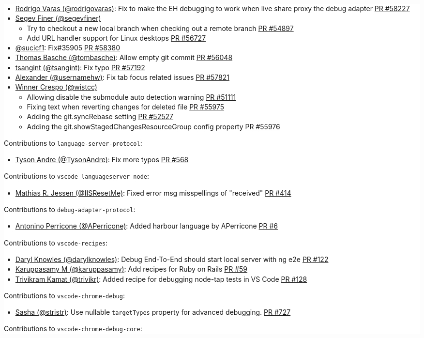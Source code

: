 * [Rodrigo Varas (@rodrigovaras)](HTTPS://github.com/rodrigovaras): Fix to make the EH debugging to work when live share proxy the debug adapter [PR #58227](HTTPS://github.com/microsoft/vscode/pull/58227)
* [Segev Finer (@segevfiner)](HTTPS://github.com/segevfiner)
  * Try to checkout a new local branch when checking out a remote branch [PR #54897](HTTPS://github.com/microsoft/vscode/pull/54897)
  * Add URL handler support for Linux desktops [PR #56727](HTTPS://github.com/microsoft/vscode/pull/56727)
* [@sucicf1](HTTPS://github.com/sucicf1): Fix#35905 [PR #58380](HTTPS://github.com/microsoft/vscode/pull/58380)
* [Thomas Basche (@tombasche)](HTTPS://github.com/tombasche): Allow empty git commit [PR #56048](HTTPS://github.com/microsoft/vscode/pull/56048)
* [tsangint (@tsangint)](HTTPS://github.com/tsangint): Fix typo [PR #57192](HTTPS://github.com/microsoft/vscode/pull/57192)
* [Alexander (@usernamehw)](HTTPS://github.com/usernamehw): Fix tab focus related issues [PR #57821](HTTPS://github.com/microsoft/vscode/pull/57821)
* [Winner Crespo (@wistcc)](HTTPS://github.com/wistcc)
  * Allowing disable the submodule auto detection warning [PR #51111](HTTPS://github.com/microsoft/vscode/pull/51111)
  * Fixing text when reverting changes for deleted file [PR #55975](HTTPS://github.com/microsoft/vscode/pull/55975)
  * Adding the git.syncRebase setting [PR #52527](HTTPS://github.com/microsoft/vscode/pull/52527)
  * Adding the git.showStagedChangesResourceGroup config property [PR #55976](HTTPS://github.com/microsoft/vscode/pull/55976)

Contributions to `language-server-protocol`:

* [Tyson Andre (@TysonAndre)](HTTPS://github.com/TysonAndre): Fix more typos [PR #568](HTTPS://github.com/microsoft/language-server-protocol/pull/568)

Contributions to `vscode-languageserver-node`:

* [Mathias R. Jessen (@IISResetMe)](HTTPS://github.com/IISResetMe): Fixed error msg misspellings of "received" [PR #414](HTTPS://github.com/microsoft/vscode-languageserver-node/pull/414)

Contributions to `debug-adapter-protocol`:

* [Antonino Perricone (@APerricone)](HTTPS://github.com/APerricone): Added harbour language by APerricone [PR #6](HTTPS://github.com/microsoft/debug-adapter-protocol/pull/6)

Contributions to `vscode-recipes`:

* [Daryl Knowles (@darylknowles)](HTTPS://github.com/darylknowles): Debug End-To-End should start local server with ng e2e [PR #122](HTTPS://github.com/microsoft/vscode-recipes/pull/122)
* [Karuppasamy M (@karuppasamy)](HTTPS://github.com/karuppasamy): Add recipes for Ruby on Rails [PR #59](HTTPS://github.com/microsoft/vscode-recipes/pull/59)
* [Trivikram Kamat (@trivikr)](HTTPS://github.com/trivikr): Added recipe for debugging node-tap tests in VS Code [PR #128](HTTPS://github.com/microsoft/vscode-recipes/pull/128)

Contributions to `vscode-chrome-debug`:

* [Sasha (@stristr)](HTTPS://github.com/stristr): Use nullable `targetTypes` property for advanced debugging. [PR #727](HTTPS://github.com/microsoft/vscode-chrome-debug/pull/727)

Contributions to `vscode-chrome-debug-core`:
